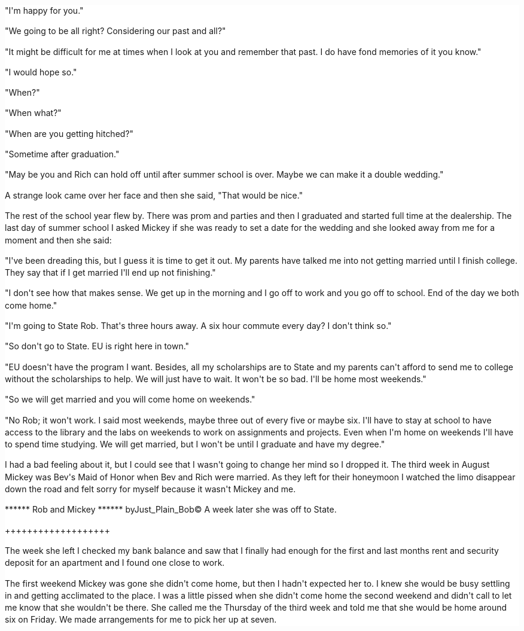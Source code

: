  "I'm happy for you." 

 "We going to be all right? Considering our past and all?" 

 "It might be difficult for me at times when I look at you and remember that past. I do have fond memories of it you know." 

 "I would hope so." 

 "When?" 

 "When what?" 

 "When are you getting hitched?" 

 "Sometime after graduation." 

 "May be you and Rich can hold off until after summer school is over. Maybe we can make it a double wedding." 

 A strange look came over her face and then she said, "That would be nice." 

 The rest of the school year flew by. There was prom and parties and then I graduated and started full time at the dealership. The last day of summer school I asked Mickey if she was ready to set a date for the wedding and she looked away from me for a moment and then she said: 

 "I've been dreading this, but I guess it is time to get it out. My parents have talked me into not getting married until I finish college. They say that if I get married I'll end up not finishing." 

 "I don't see how that makes sense. We get up in the morning and I go off to work and you go off to school. End of the day we both come home." 

 "I'm going to State Rob. That's three hours away. A six hour commute every day? I don't think so." 

 "So don't go to State. EU is right here in town." 

 "EU doesn't have the program I want. Besides, all my scholarships are to State and my parents can't afford to send me to college without the scholarships to help. We will just have to wait. It won't be so bad. I'll be home most weekends." 

 "So we will get married and you will come home on weekends." 

 "No Rob; it won't work. I said most weekends, maybe three out of every five or maybe six. I'll have to stay at school to have access to the library and the labs on weekends to work on assignments and projects. Even when I'm home on weekends I'll have to spend time studying. We will get married, but I won't be until I graduate and have my degree." 

 I had a bad feeling about it, but I could see that I wasn't going to change her mind so I dropped it. The third week in August Mickey was Bev's Maid of Honor when Bev and Rich were married. As they left for their honeymoon I watched the limo disappear down the road and felt sorry for myself because it wasn't Mickey and me.  

 

 ****** Rob and Mickey ****** byJust_Plain_Bob© A week later she was off to State. 

 +++++++++++++++++++ 

 The week she left I checked my bank balance and saw that I finally had enough for the first and last months rent and security deposit for an apartment and I found one close to work. 

 The first weekend Mickey was gone she didn't come home, but then I hadn't expected her to. I knew she would be busy settling in and getting acclimated to the place. I was a little pissed when she didn't come home the second weekend and didn't call to let me know that she wouldn't be there. She called me the Thursday of the third week and told me that she would be home around six on Friday. We made arrangements for me to pick her up at seven. 
